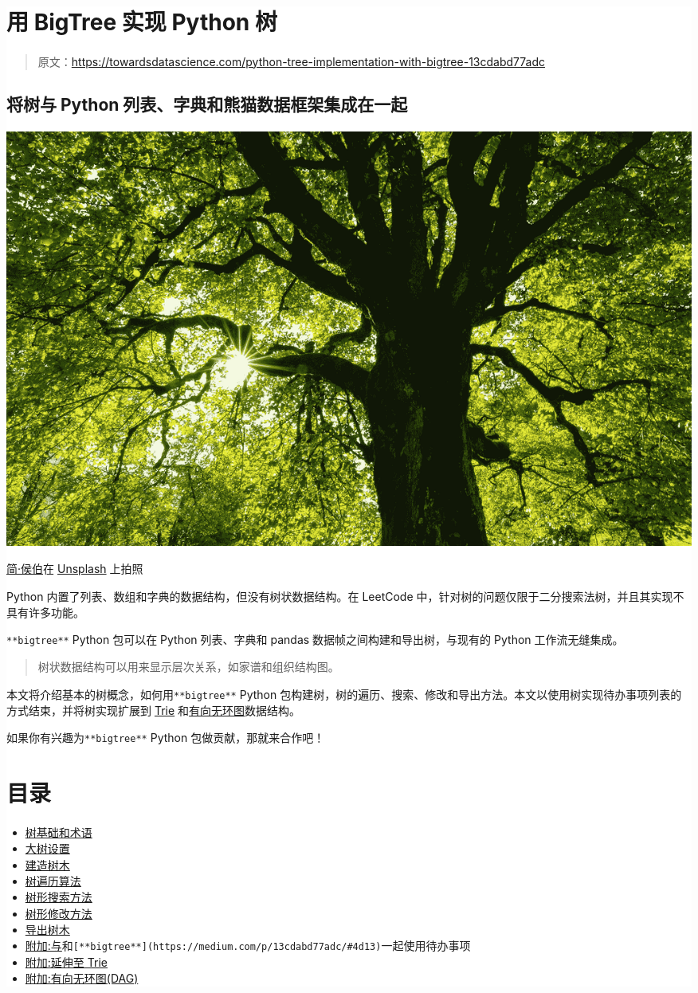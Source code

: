 # 用 BigTree 实现 Python 树

> 原文：<https://towardsdatascience.com/python-tree-implementation-with-bigtree-13cdabd77adc>

## 将树与 Python 列表、字典和熊猫数据框架集成在一起

![](img/e676df25785ab37dc61770a89cdfec38.png)

[简·侯伯](https://unsplash.com/@jan_huber?utm_source=medium&utm_medium=referral)在 [Unsplash](https://unsplash.com?utm_source=medium&utm_medium=referral) 上拍照

Python 内置了列表、数组和字典的数据结构，但没有树状数据结构。在 LeetCode 中，针对树的问题仅限于二分搜索法树，并且其实现不具有许多功能。

`**bigtree**` Python 包可以在 Python 列表、字典和 pandas 数据帧之间构建和导出树，与现有的 Python 工作流无缝集成。

> 树状数据结构可以用来显示层次关系，如家谱和组织结构图。

本文将介绍基本的树概念，如何用`**bigtree**` Python 包构建树，树的遍历、搜索、修改和导出方法。本文以使用树实现待办事项列表的方式结束，并将树实现扩展到 [Trie](https://en.wikipedia.org/wiki/Trie) 和[有向无环图](https://en.wikipedia.org/wiki/Directed_acyclic_graph)数据结构。

如果你有兴趣为`**bigtree**` Python 包做贡献，那就来合作吧！

# 目录

*   [树基础和术语](https://medium.com/p/13cdabd77adc/#c220)
*   [大树设置](https://medium.com/p/13cdabd77adc/#8552)
*   [建造树木](https://medium.com/p/13cdabd77adc/#3e14)
*   [树遍历算法](https://medium.com/p/13cdabd77adc/#509b)
*   [树形搜索方法](https://medium.com/p/13cdabd77adc/#1ada)
*   [树形修改方法](https://medium.com/p/13cdabd77adc/#4bd0)
*   [导出树木](https://medium.com/p/13cdabd77adc/#2251)
*   [附加:与](https://medium.com/p/13cdabd77adc/#4d13)和`[**bigtree**](https://medium.com/p/13cdabd77adc/#4d13)`一起使用待办事项
*   [附加:延伸至 Trie](https://medium.com/p/13cdabd77adc/#660e)
*   [附加:有向无环图(DAG)](https://medium.com/p/13cdabd77adc/#185d)
